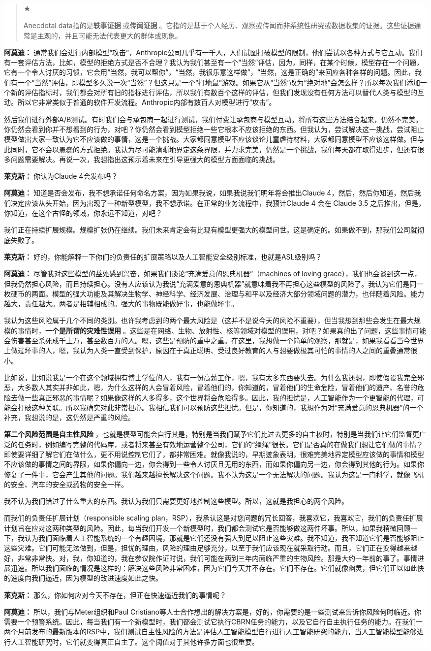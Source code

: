 > ★
>
> Anecdotal data指的是**轶事证据** 或**传闻证据**
> 。它指的是基于个人经历、观察或传闻而非系统性研究或数据收集的证据。这些证据通常是主观的，并且可能无法代表更大的群体或现象。

**阿莫迪：**
通常我们会进行内部模型“攻击”，Anthropic公司几乎有一千人，人们试图打破模型的限制，他们尝试以各种方式与它互动。我们有一套评估方法，比如，模型的拒绝方式是否不合理？我认为我们甚至有一个“当然”评估，因为，同样，在某个时候，模型存在一个问题，它有一个令人讨厌的习惯，它会用“当然，我可以帮你”，“当然，我很乐意这样做”，“当然，这是正确的”来回应各种各样的问题。因此，我们有一个“当然”评估，即模型多久说一次“当然”？但这只是一个“打地鼠”游戏。如果它从“当然”改为“绝对地”会怎么样？所以每次我们添加一个新的评估指标时，我们都会对所有旧的指标进行评估，所以我们有数百个这样的评估，但我们发现没有任何方法可以替代人类与模型的互动。所以它非常类似于普通的软件开发流程。Anthropic内部有数百人对模型进行“攻击”。

然后我们进行外部A/B测试。有时我们会与承包商一起进行测试，我们付费让承包商与模型互动。将所有这些方法结合起来，仍然不完美。你仍然会看到你并不想看到的行为，对吧？你仍然会看到模型拒绝一些它根本不应该拒绝的东西。但我认为，尝试解决这一挑战，尝试阻止模型做出大家一致认为它不应该做的事情，这是一个挑战。大家都同意模型不应该谈论儿童虐待材料，大家都同意模型不应该这样做。但与此同时，它不会以愚蠢的方式拒绝。我认为尽可能清晰地界定这条界限，并力求完美，仍然是一个挑战，我们每天都在取得进步，但还有很多问题需要解决。再说一次，我想指出这预示着未来在引导更强大的模型方面面临的挑战。

**莱克斯：** 你认为Claude 4会发布吗？

**阿莫迪：** 知道是否会发布，我不想承诺任何命名方案，因为如果我说，如果我说我们明年将会推出Claude
4，然后，然后你知道，然后我们决定应该从头开始，因为出现了一种新型模型，我不想承诺。在正常的业务流程中，我预计Claude 4 会在 Claude 3.5
之后推出，但是，你知道，在这个古怪的领域，你永远不知道，对吧？

我们正在持续扩展规模。规模扩张仍在继续。我们未来肯定会有比现有模型更强大的模型问世。这是确定的。如果做不到，那我们公司就彻底失败了。

**莱克斯：** 好的，你能解释一下你们的负责任的扩展策略以及人工智能安全级别标准，也就是ASL级别吗？

**阿莫迪：** 尽管我对这些模型的益处感到兴奋，如果我们谈论“充满爱意的恩典机器”（machines of loving
grace），我们也会谈到这一点，但我仍然担心风险，而且持续担心。没有人应该认为我说“充满爱意的恩典机器”就意味着我不再担心这些模型的风险了。我认为它们是同一枚硬币的两面。模型的强大功能及其解决生物学、神经科学、经济发展、治理与和平以及经济大部分领域问题的潜力，也伴随着风险。能力越大，责任越大。两者是相辅相成的。强大的事物既能做好事，也能做坏事。

我认为这些风险属于几个不同的类别。也许我考虑到的两个最大风险是（这并不是说今天的风险不重要），但当我想到那些会发生在最大规模的事情时，**一个是所谓的灾难性误用**
。这些是在网络、生物、放射性、核等领域对模型的误用，对吧？如果真的出了问题，这些事情可能会伤害甚至杀死成千上万，甚至数百万的人。嗯，这些是预防的重中之重。在这里，我想做一个简单的观察，那就是，如果我看看当今世界上做过坏事的人，嗯，我认为人类一直受到保护，原因在于真正聪明、受过良好教育的人与想要做极其可怕的事情的人之间的重叠通常很小。

比如说，比如说我是一个在这个领域拥有博士学位的人，我有一份高薪工作，嗯，我有太多东西要失去。为什么我还想，即使假设我完全邪恶，大多数人其实并非如此，嗯，为什么这样的人会冒着风险，冒着他们的，你知道的，冒着他们的生命危险，冒着他们的遗产、名誉的危险去做一些真正邪恶的事情呢？如果像这样的人多得多，这个世界将会危险得多。因此，我的担忧是，人工智能作为一个更智能的代理，可能会打破这种关联。所以我确实对此非常担心。我相信我们可以预防这些担忧。但是，你知道的，我想作为对“充满爱意的恩典机器”的一个补充，我想说的是，这仍然是严重的风险。

**第二个风险范围是自主性风险**
，也就是模型可能会自行其是，特别是当我们赋予它们比过去更多的自主权时，特别是当我们让它们监督更广泛的任务时，例如编写完整的代码库，或者将来甚至有效地运营整个公司，它们的“缰绳”很长。它们是否真的在做我们想让它们做的事情？即使要详细了解它们在做什么，更不用说控制它们了，都非常困难。就像我说的，早期迹象表明，很难完美地界定模型应该做的事情和模型不应该做的事情之间的界限，如果你偏向一边，你会得到一些令人讨厌且无用的东西，而如果你偏向另一边，你会得到其他的行为。如果你修复了一件事，它会产生其他的问题。我们越来越擅长解决这个问题。我不认为这是一个无法解决的问题。我认为这是一门科学，就像飞机的安全、汽车的安全或药物的安全一样。

我不认为我们错过了什么重大的东西。我认为我们只需要更好地控制这些模型。所以，这就是我担心的两个风险。

而我们的负责任扩展计划（responsible scaling
plan，RSP），我承认这是对您问题的冗长回答，我喜欢它，我喜欢它，我们的负责任扩展计划旨在应对这两种类型的风险。因此，每当我们开发一个新模型时，我们都会测试它是否能够做这两件坏事。所以，如果我稍微回顾一下，我认为我们面临着人工智能系统的一个有趣困境，那就是它们还没有强大到足以阻止这些灾难。我不知道，我不知道它们是否能够阻止这些灾难。它们可能无法做到，但是，担忧的理由，风险的理由足够充分，以至于我们应该现在就采取行动。而且，它们正在变得越来越好，非常非常快。对，我，你知道的，我在参议院作证时说，我们可能在两到三年内面临严重的生物风险。那是大约一年前的事了。事情进展迅速。所以我们面临的情况是这样的：解决这些风险非常困难，因为它们今天并不存在。它们不存在。它们就像幽灵，但它们正以如此快的速度向我们逼近，因为模型的改进速度如此之快。

**莱克斯：** 那么，你如何应对今天不存在，但正在快速逼近我们的事情呢？

**阿莫迪：** 所以，我们与Meter组织和Paul
Cristiano等人士合作想出的解决方案是，好的，你需要的是一些测试来告诉你风险何时临近。你需要一个预警系统。因此，每当我们有一个新模型时，我们都会测试它执行CBRN任务的能力，以及它自行自主执行任务的能力。在我们一两个月前发布的最新版本的RSP中，我们测试自主性风险的方法是评估人工智能模型自行进行人工智能研究的能力，当人工智能模型能够进行人工智能研究时，它们就变得真正自主了。这个阈值对于其他许多方面也很重要。

